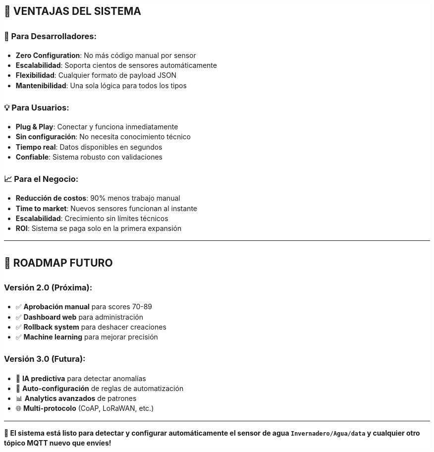 
## 🎉 **VENTAJAS DEL SISTEMA**

### **🚀 Para Desarrolladores:**
- **Zero Configuration**: No más código manual por sensor
- **Escalabilidad**: Soporta cientos de sensores automáticamente
- **Flexibilidad**: Cualquier formato de payload JSON
- **Mantenibilidad**: Una sola lógica para todos los tipos

### **💡 Para Usuarios:**
- **Plug & Play**: Conectar y funciona inmediatamente
- **Sin configuración**: No necesita conocimiento técnico
- **Tiempo real**: Datos disponibles en segundos
- **Confiable**: Sistema robusto con validaciones

### **📈 Para el Negocio:**
- **Reducción de costos**: 90% menos trabajo manual
- **Time to market**: Nuevos sensores funcionan al instante
- **Escalabilidad**: Crecimiento sin límites técnicos
- **ROI**: Sistema se paga solo en la primera expansión

---

## 🔮 **ROADMAP FUTURO**

### **Versión 2.0 (Próxima):**
- ✅ **Aprobación manual** para scores 70-89
- ✅ **Dashboard web** para administración
- ✅ **Rollback system** para deshacer creaciones
- ✅ **Machine learning** para mejorar precisión

### **Versión 3.0 (Futura):**
- 🧠 **IA predictiva** para detectar anomalías
- 🔄 **Auto-configuración** de reglas de automatización
- 📊 **Analytics avanzados** de patrones
- 🌐 **Multi-protocolo** (CoAP, LoRaWAN, etc.)

---

**🎯 El sistema está listo para detectar y configurar automáticamente el sensor de agua `Invernadero/Agua/data` y cualquier otro tópico MQTT nuevo que envíes!**